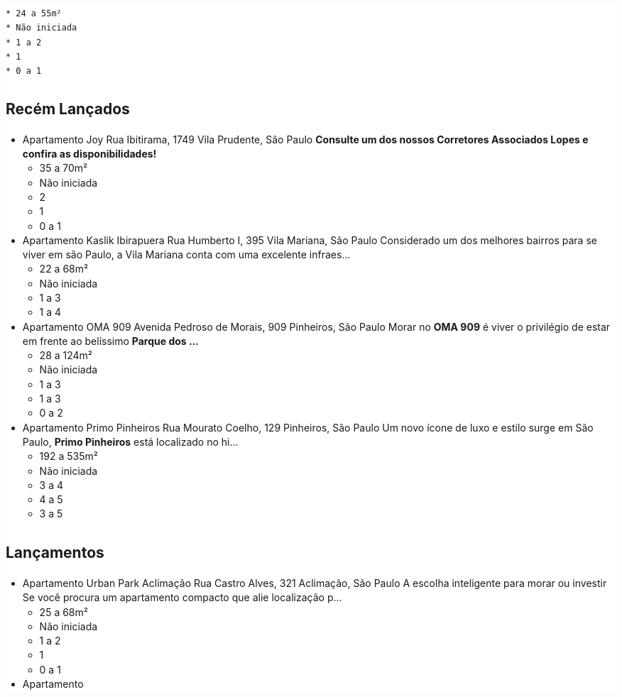     * 24 a 55m² 
    * Não iniciada 
    * 1 a 2 
    * 1 
    * 0 a 1 


## Recém Lançados
  * Apartamento
Joy
Rua Ibitirama, 1749
Vila Prudente, São Paulo
**Consulte um dos nossos Corretores Associados Lopes e confira as disponibilidades!**
    * 35 a 70m² 
    * Não iniciada 
    * 2 
    * 1 
    * 0 a 1 
  * Apartamento
Kaslik Ibirapuera
Rua Humberto I, 395
Vila Mariana, São Paulo
Considerado um dos melhores bairros para se viver em são Paulo, a Vila Mariana conta com uma excelente infraes...
    * 22 a 68m² 
    * Não iniciada 
    * 1 a 3 
    * 1 a 4 
  * Apartamento
OMA 909
Avenida Pedroso de Morais, 909
Pinheiros, São Paulo
Morar no **OMA 909** é viver o privilégio de estar em frente ao belíssimo **Parque dos ...**
    * 28 a 124m² 
    * Não iniciada 
    * 1 a 3 
    * 1 a 3 
    * 0 a 2 
  * Apartamento
Primo Pinheiros
Rua Mourato Coelho, 129
Pinheiros, São Paulo
Um novo ícone de luxo e estilo surge em São Paulo, **Primo Pinheiros** está localizado no hi...
    * 192 a 535m² 
    * Não iniciada 
    * 3 a 4 
    * 4 a 5 
    * 3 a 5 


## Lançamentos
  * Apartamento
Urban Park Aclimação
Rua Castro Alves, 321
Aclimação, São Paulo
A escolha inteligente para morar ou investir Se você procura um apartamento compacto que alie localização p...
    * 25 a 68m² 
    * Não iniciada 
    * 1 a 2 
    * 1 
    * 0 a 1 
  * Apartamento